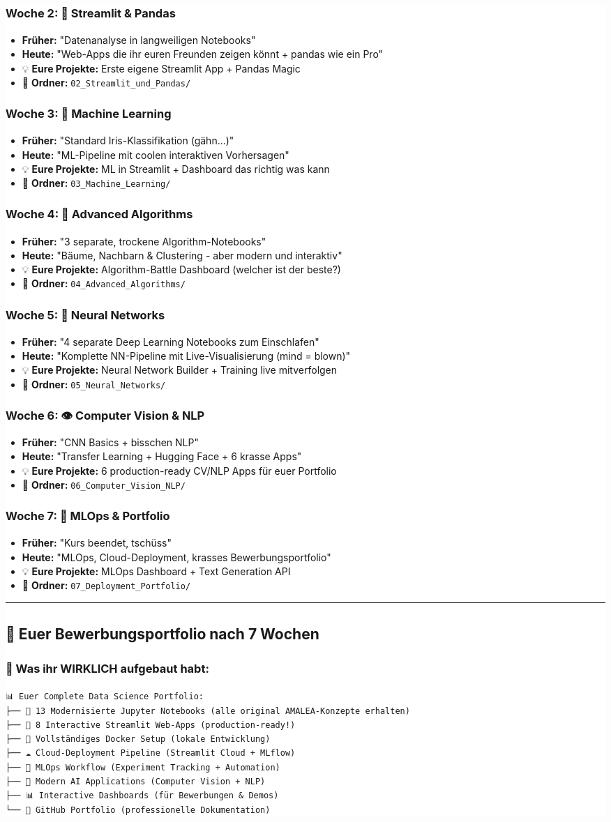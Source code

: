 ### **Woche 2: 🎨 Streamlit & Pandas** 
- **Früher:** "Datenanalyse in langweiligen Notebooks"
- **Heute:** "Web-Apps die ihr euren Freunden zeigen könnt + pandas wie ein Pro"
- 💡 **Eure Projekte:** Erste eigene Streamlit App + Pandas Magic
- 📁 **Ordner:** `02_Streamlit_und_Pandas/`

### **Woche 3: 🤖 Machine Learning**
- **Früher:** "Standard Iris-Klassifikation (gähn...)"
- **Heute:** "ML-Pipeline mit coolen interaktiven Vorhersagen"
- 💡 **Eure Projekte:** ML in Streamlit + Dashboard das richtig was kann
- 📁 **Ordner:** `03_Machine_Learning/`

### **Woche 4: 🌳 Advanced Algorithms**
- **Früher:** "3 separate, trockene Algorithm-Notebooks"
- **Heute:** "Bäume, Nachbarn & Clustering - aber modern und interaktiv"
- 💡 **Eure Projekte:** Algorithm-Battle Dashboard (welcher ist der beste?)
- 📁 **Ordner:** `04_Advanced_Algorithms/`

### **Woche 5: 🧠 Neural Networks**
- **Früher:** "4 separate Deep Learning Notebooks zum Einschlafen"
- **Heute:** "Komplette NN-Pipeline mit Live-Visualisierung (mind = blown)"
- 💡 **Eure Projekte:** Neural Network Builder + Training live mitverfolgen
- 📁 **Ordner:** `05_Neural_Networks/`

### **Woche 6: 👁️ Computer Vision & NLP**
- **Früher:** "CNN Basics + bisschen NLP"
- **Heute:** "Transfer Learning + Hugging Face + 6 krasse Apps"
- 💡 **Eure Projekte:** 6 production-ready CV/NLP Apps für euer Portfolio
- 📁 **Ordner:** `06_Computer_Vision_NLP/`

### **Woche 7: 🚀 MLOps & Portfolio**
- **Früher:** "Kurs beendet, tschüss"
- **Heute:** "MLOps, Cloud-Deployment, krasses Bewerbungsportfolio"
- 💡 **Eure Projekte:** MLOps Dashboard + Text Generation API
- 📁 **Ordner:** `07_Deployment_Portfolio/`

---

## 💼 **Euer Bewerbungsportfolio nach 7 Wochen**

### **🎯 Was ihr WIRKLICH aufgebaut habt:**

```
📊 Euer Complete Data Science Portfolio:
├── 🐍 13 Modernisierte Jupyter Notebooks (alle original AMALEA-Konzepte erhalten)
├── 🎨 8 Interactive Streamlit Web-Apps (production-ready!)
├── 🐳 Vollständiges Docker Setup (lokale Entwicklung)
├── ☁️ Cloud-Deployment Pipeline (Streamlit Cloud + MLflow)
├── 🔄 MLOps Workflow (Experiment Tracking + Automation)
├── 🤖 Modern AI Applications (Computer Vision + NLP)
├── 📊 Interactive Dashboards (für Bewerbungen & Demos)
└── 🎯 GitHub Portfolio (professionelle Dokumentation)
```
